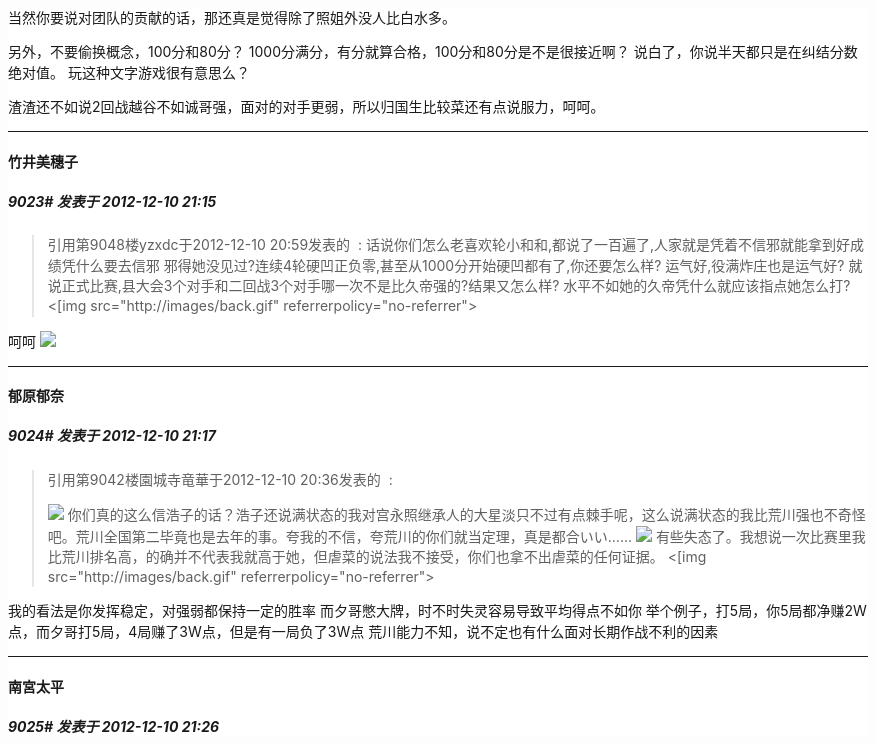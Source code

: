 当然你要说对团队的贡献的话，那还真是觉得除了照姐外没人比白水多。

另外，不要偷换概念，100分和80分？
1000分满分，有分就算合格，100分和80分是不是很接近啊？
说白了，你说半天都只是在纠结分数绝对值。
玩这种文字游戏很有意思么？

渣渣还不如说2回战越谷不如诚哥强，面对的对手更弱，所以归国生比较菜还有点说服力，呵呵。







-----

####  竹井美穗子  
##### 9023#       发表于 2012-12-10 21:15



<blockquote>引用第9048楼yzxdc于2012-12-10 20:59发表的  :
话说你们怎么老喜欢轮小和和,都说了一百遍了,人家就是凭着不信邪就能拿到好成绩凭什么要去信邪
邪得她没见过?连续4轮硬凹正负零,甚至从1000分开始硬凹都有了,你还要怎么样?
运气好,役满炸庄也是运气好?
就说正式比赛,县大会3个对手和二回战3个对手哪一次不是比久帝强的?结果又怎么样?
水平不如她的久帝凭什么就应该指点她怎么打? <[img src="http://images/back.gif" referrerpolicy="no-referrer"></blockquote>呵呵
<img src="https://static.saraba1st.com/image/smiley/face/119.gif" referrerpolicy="no-referrer">







-----

####  郁原郁奈  
##### 9024#       发表于 2012-12-10 21:17



<blockquote>引用第9042楼園城寺竜華于2012-12-10 20:36发表的  :


<img src="https://static.saraba1st.com/image/smiley/face/149.gif" referrerpolicy="no-referrer"> 你们真的这么信浩子的话？浩子还说满状态的我对宫永照继承人的大星淡只不过有点棘手呢，这么说满状态的我比荒川强也不奇怪吧。荒川全国第二毕竟也是去年的事。夸我的不信，夸荒川的你们就当定理，真是都合いい……
<img src="https://static.saraba1st.com/image/smiley/face/04.gif" referrerpolicy="no-referrer"> 有些失态了。我想说一次比赛里我比荒川排名高，的确并不代表我就高于她，但虐菜的说法我不接受，你们也拿不出虐菜的任何证据。
<[img src="http://images/back.gif" referrerpolicy="no-referrer"></blockquote>我的看法是你发挥稳定，对强弱都保持一定的胜率
而夕哥憋大牌，时不时失灵容易导致平均得点不如你
举个例子，打5局，你5局都净赚2W点，而夕哥打5局，4局赚了3W点，但是有一局负了3W点
荒川能力不知，说不定也有什么面对长期作战不利的因素







-----

####  南宮太平  
##### 9025#       发表于 2012-12-10 21:26
